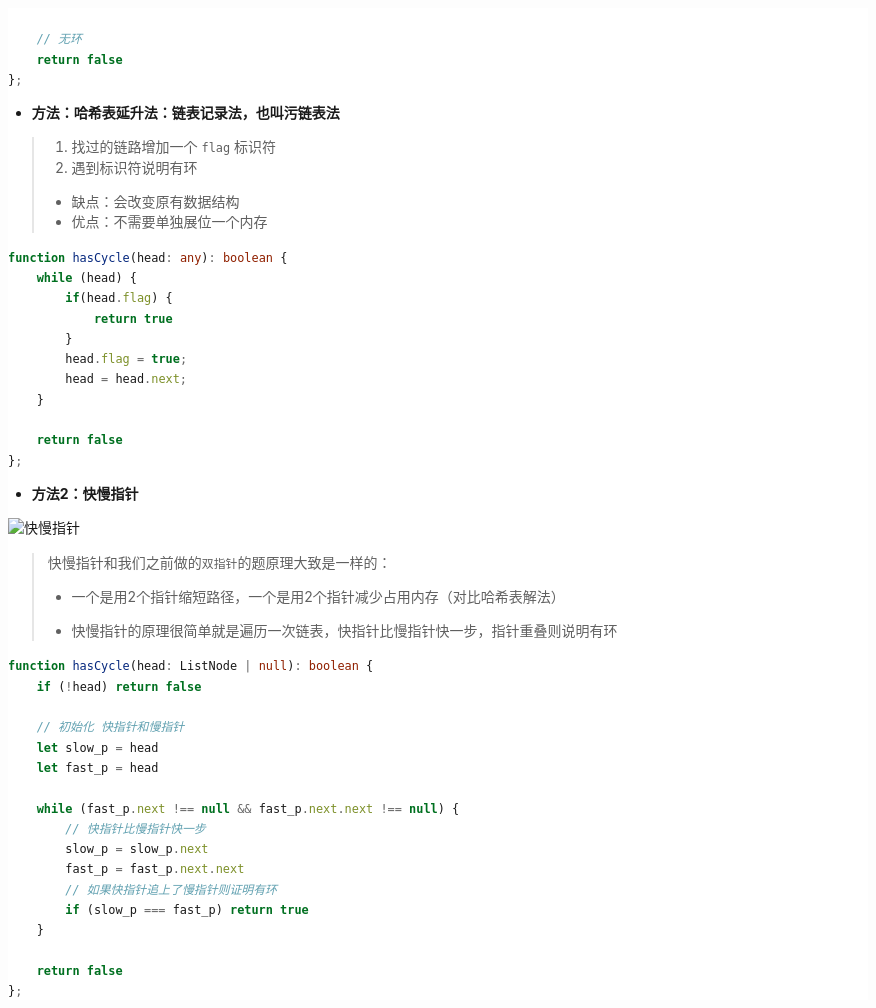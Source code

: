```typescript

    // 无环
    return false
};
```



- **方法：哈希表延升法：链表记录法，也叫污链表法**

> 1. 找过的链路增加一个 `flag` 标识符
> 2. 遇到标识符说明有环
>
> - 缺点：会改变原有数据结构
> - 优点：不需要单独展位一个内存

```typescript
function hasCycle(head: any): boolean {
    while (head) {
        if(head.flag) {
            return true
        }
        head.flag = true;
        head = head.next;
    }

    return false
};
```



- **方法2：快慢指针**



![快慢指针](https://i.loli.net/2021/07/27/f9CL3qNk1lbUvOI.gif)



> 快慢指针和我们之前做的`双指针`的题原理大致是一样的：
>
> - 一个是用2个指针缩短路径，一个是用2个指针减少占用内存（对比哈希表解法）
>
> - 快慢指针的原理很简单就是遍历一次链表，快指针比慢指针快一步，指针重叠则说明有环



```typescript
function hasCycle(head: ListNode | null): boolean {
    if (!head) return false

    // 初始化 快指针和慢指针
    let slow_p = head
    let fast_p = head

    while (fast_p.next !== null && fast_p.next.next !== null) {
        // 快指针比慢指针快一步
        slow_p = slow_p.next
        fast_p = fast_p.next.next
        // 如果快指针追上了慢指针则证明有环
        if (slow_p === fast_p) return true
    }

    return false
};
```
